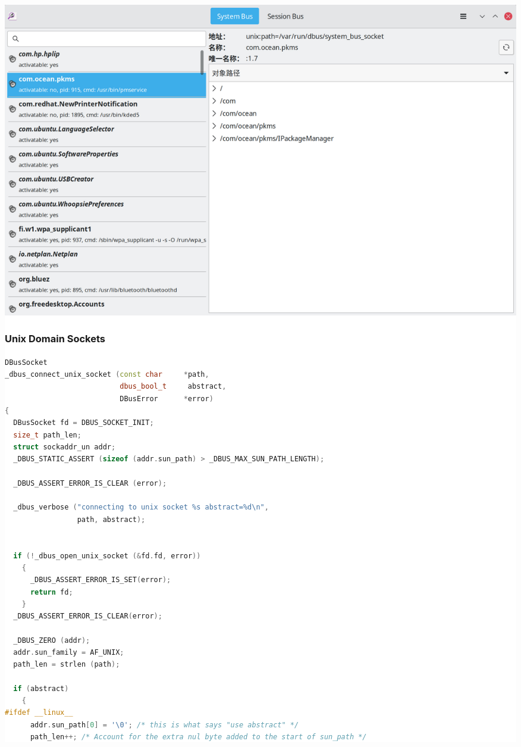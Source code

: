 ![image-20240201174431831](assets/DBus%20%E5%AD%A6%E4%B9%A0/image-20240201174431831.jpg)

### Unix Domain Sockets

```C++
DBusSocket
_dbus_connect_unix_socket (const char     *path,
                           dbus_bool_t     abstract,
                           DBusError      *error)
{
  DBusSocket fd = DBUS_SOCKET_INIT;
  size_t path_len;
  struct sockaddr_un addr;
  _DBUS_STATIC_ASSERT (sizeof (addr.sun_path) > _DBUS_MAX_SUN_PATH_LENGTH);

  _DBUS_ASSERT_ERROR_IS_CLEAR (error);

  _dbus_verbose ("connecting to unix socket %s abstract=%d\n",
                 path, abstract);


  if (!_dbus_open_unix_socket (&fd.fd, error))
    {
      _DBUS_ASSERT_ERROR_IS_SET(error);
      return fd;
    }
  _DBUS_ASSERT_ERROR_IS_CLEAR(error);

  _DBUS_ZERO (addr);
  addr.sun_family = AF_UNIX;
  path_len = strlen (path);

  if (abstract)
    {
#ifdef __linux__
      addr.sun_path[0] = '\0'; /* this is what says "use abstract" */
      path_len++; /* Account for the extra nul byte added to the start of sun_path */
```
